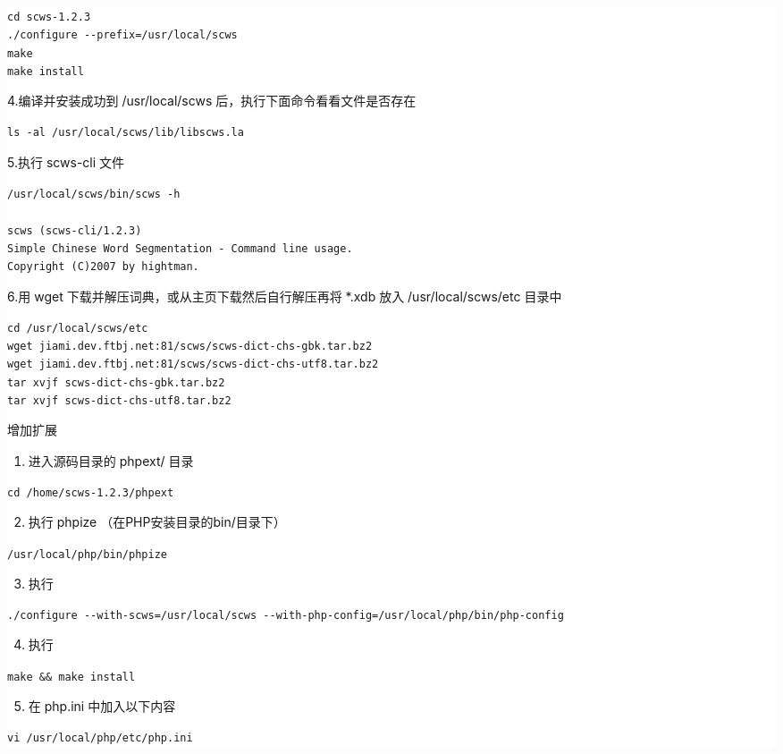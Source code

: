```shell
cd scws-1.2.3 
./configure --prefix=/usr/local/scws 
make 
make install
```

4.编译并安装成功到 /usr/local/scws 后，执行下面命令看看文件是否存在

```shell
ls -al /usr/local/scws/lib/libscws.la
```

5.执行 scws-cli 文件

```shell
/usr/local/scws/bin/scws -h

scws (scws-cli/1.2.3) 
Simple Chinese Word Segmentation - Command line usage.
Copyright (C)2007 by hightman.
```

6.用 wget 下载并解压词典，或从主页下载然后自行解压再将 *.xdb 放入 /usr/local/scws/etc 目录中

```shell
cd /usr/local/scws/etc
wget jiami.dev.ftbj.net:81/scws/scws-dict-chs-gbk.tar.bz2 
wget jiami.dev.ftbj.net:81/scws/scws-dict-chs-utf8.tar.bz2 
tar xvjf scws-dict-chs-gbk.tar.bz2
tar xvjf scws-dict-chs-utf8.tar.bz2
```

增加扩展

1)    进入源码目录的 phpext/ 目录  

```shell
cd /home/scws-1.2.3/phpext
```

2) 执行 phpize （在PHP安装目录的bin/目录下）

```shell
/usr/local/php/bin/phpize
```

3) 执行

```shell
./configure --with-scws=/usr/local/scws --with-php-config=/usr/local/php/bin/php-config
```

4) 执行  

```shell
make && make install  
```

5) 在 php.ini 中加入以下内容

```shell
vi /usr/local/php/etc/php.ini
```
